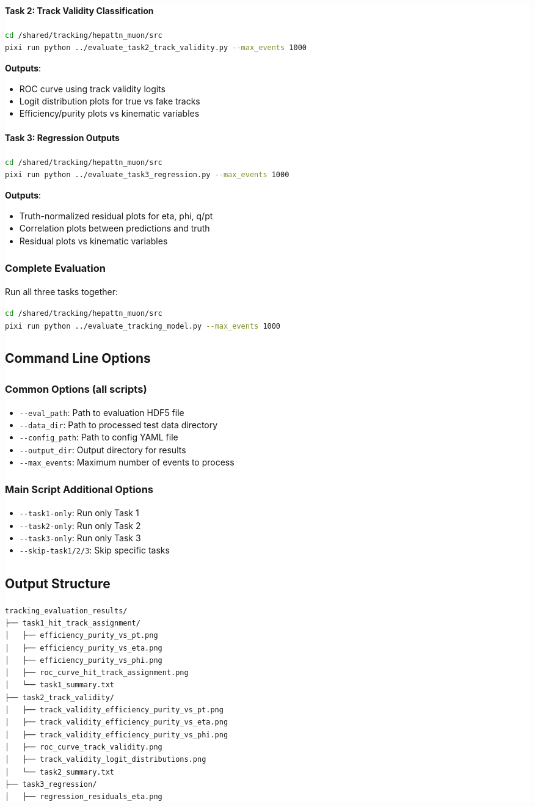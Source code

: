 #### Task 2: Track Validity Classification  
```bash
cd /shared/tracking/hepattn_muon/src
pixi run python ../evaluate_task2_track_validity.py --max_events 1000
```

**Outputs**:
- ROC curve using track validity logits
- Logit distribution plots for true vs fake tracks
- Efficiency/purity plots vs kinematic variables

#### Task 3: Regression Outputs
```bash
cd /shared/tracking/hepattn_muon/src  
pixi run python ../evaluate_task3_regression.py --max_events 1000
```

**Outputs**:
- Truth-normalized residual plots for eta, phi, q/pt
- Correlation plots between predictions and truth
- Residual plots vs kinematic variables

### Complete Evaluation

Run all three tasks together:
```bash
cd /shared/tracking/hepattn_muon/src
pixi run python ../evaluate_tracking_model.py --max_events 1000
```

## Command Line Options

### Common Options (all scripts)
- `--eval_path`: Path to evaluation HDF5 file
- `--data_dir`: Path to processed test data directory  
- `--config_path`: Path to config YAML file
- `--output_dir`: Output directory for results
- `--max_events`: Maximum number of events to process

### Main Script Additional Options
- `--task1-only`: Run only Task 1
- `--task2-only`: Run only Task 2  
- `--task3-only`: Run only Task 3
- `--skip-task1/2/3`: Skip specific tasks

## Output Structure

```
tracking_evaluation_results/
├── task1_hit_track_assignment/
│   ├── efficiency_purity_vs_pt.png
│   ├── efficiency_purity_vs_eta.png  
│   ├── efficiency_purity_vs_phi.png
│   ├── roc_curve_hit_track_assignment.png
│   └── task1_summary.txt
├── task2_track_validity/
│   ├── track_validity_efficiency_purity_vs_pt.png
│   ├── track_validity_efficiency_purity_vs_eta.png
│   ├── track_validity_efficiency_purity_vs_phi.png
│   ├── roc_curve_track_validity.png
│   ├── track_validity_logit_distributions.png
│   └── task2_summary.txt
├── task3_regression/
│   ├── regression_residuals_eta.png
```